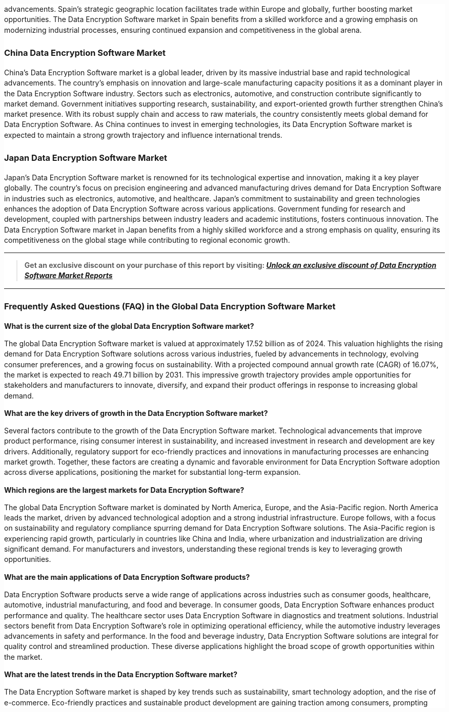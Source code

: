 advancements. Spain&rsquo;s strategic geographic location facilitates trade within Europe and globally, further boosting market opportunities. The Data Encryption Software market in Spain benefits from a skilled workforce and a growing emphasis on modernizing industrial processes, ensuring continued expansion and competitiveness in the global arena.</p><h3>China Data Encryption Software Market</h3><p>China&rsquo;s Data Encryption Software market is a global leader, driven by its massive industrial base and rapid technological advancements. The country&rsquo;s emphasis on innovation and large-scale manufacturing capacity positions it as a dominant player in the Data Encryption Software industry. Sectors such as electronics, automotive, and construction contribute significantly to market demand. Government initiatives supporting research, sustainability, and export-oriented growth further strengthen China&rsquo;s market presence. With its robust supply chain and access to raw materials, the country consistently meets global demand for Data Encryption Software. As China continues to invest in emerging technologies, its Data Encryption Software market is expected to maintain a strong growth trajectory and influence international trends.</p><h3>Japan Data Encryption Software Market</h3><p>Japan&rsquo;s Data Encryption Software market is renowned for its technological expertise and innovation, making it a key player globally. The country&rsquo;s focus on precision engineering and advanced manufacturing drives demand for Data Encryption Software in industries such as electronics, automotive, and healthcare. Japan&rsquo;s commitment to sustainability and green technologies enhances the adoption of Data Encryption Software across various applications. Government funding for research and development, coupled with partnerships between industry leaders and academic institutions, fosters continuous innovation. The Data Encryption Software market in Japan benefits from a highly skilled workforce and a strong emphasis on quality, ensuring its competitiveness on the global stage while contributing to regional economic growth.</p><hr /><blockquote><p><strong>Get an exclusive discount on your purchase of this report by visiting: <em><a href="://marketresearchpulse.com/ask-for-discount/89840?utm_source=Github&amp;utm_medium=021">Unlock an exclusive discount of Data Encryption Software Market Reports</a></em>&nbsp;</strong></p></blockquote><hr /><h3>Frequently Asked Questions (FAQ) in the Global Data Encryption Software Market</h3><p><strong>What is the current size of the global Data Encryption Software market?</strong></p><p>The global Data Encryption Software market is valued at approximately 17.52 billion as of 2024. This valuation highlights the rising demand for Data Encryption Software solutions across various industries, fueled by advancements in technology, evolving consumer preferences, and a growing focus on sustainability. With a projected compound annual growth rate (CAGR) of 16.07%, the market is expected to reach 49.71 billion by 2031. This impressive growth trajectory provides ample opportunities for stakeholders and manufacturers to innovate, diversify, and expand their product offerings in response to increasing global demand.</p><p><strong>What are the key drivers of growth in the Data Encryption Software market?</strong></p><p>Several factors contribute to the growth of the Data Encryption Software market. Technological advancements that improve product performance, rising consumer interest in sustainability, and increased investment in research and development are key drivers. Additionally, regulatory support for eco-friendly practices and innovations in manufacturing processes are enhancing market growth. Together, these factors are creating a dynamic and favorable environment for Data Encryption Software adoption across diverse applications, positioning the market for substantial long-term expansion.</p><p><strong>Which regions are the largest markets for Data Encryption Software?</strong></p><p>The global Data Encryption Software market is dominated by North America, Europe, and the Asia-Pacific region. North America leads the market, driven by advanced technological adoption and a strong industrial infrastructure. Europe follows, with a focus on sustainability and regulatory compliance spurring demand for Data Encryption Software solutions. The Asia-Pacific region is experiencing rapid growth, particularly in countries like China and India, where urbanization and industrialization are driving significant demand. For manufacturers and investors, understanding these regional trends is key to leveraging growth opportunities.</p><p><strong>What are the main applications of Data Encryption Software products?</strong></p><p>Data Encryption Software products serve a wide range of applications across industries such as consumer goods, healthcare, automotive, industrial manufacturing, and food and beverage. In consumer goods, Data Encryption Software enhances product performance and quality. The healthcare sector uses Data Encryption Software in diagnostics and treatment solutions. Industrial sectors benefit from Data Encryption Software&rsquo;s role in optimizing operational efficiency, while the automotive industry leverages advancements in safety and performance. In the food and beverage industry, Data Encryption Software solutions are integral for quality control and streamlined production. These diverse applications highlight the broad scope of growth opportunities within the market.</p><p><strong>What are the latest trends in the Data Encryption Software market?</strong></p><p>The Data Encryption Software market is shaped by key trends such as sustainability, smart technology adoption, and the rise of e-commerce. Eco-friendly practices and sustainable product development are gaining traction among consumers, prompting